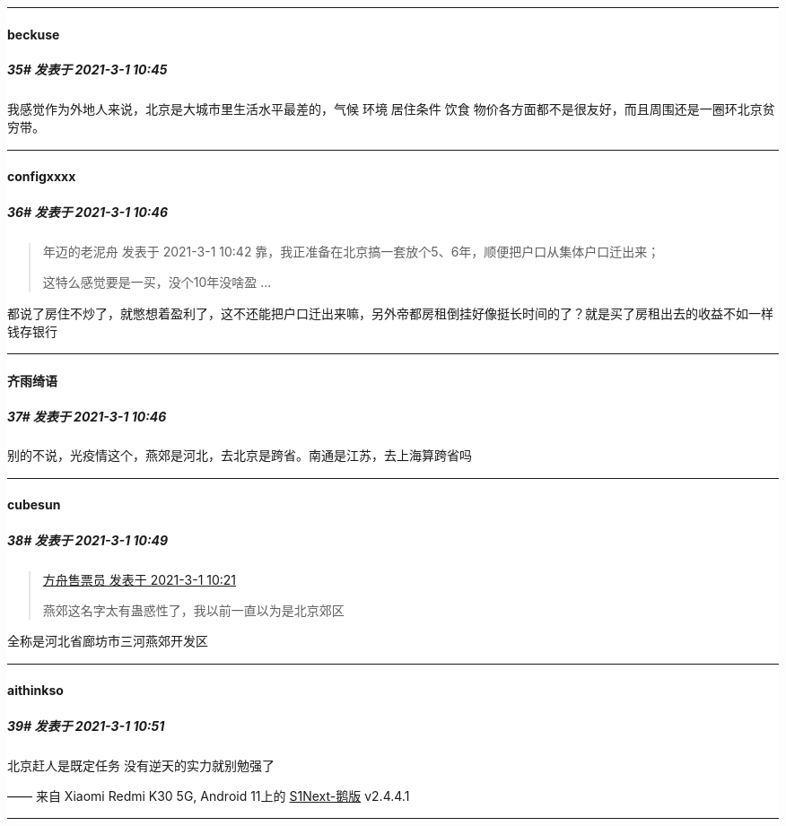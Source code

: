 
-----

####  beckuse  
##### 35#       发表于 2021-3-1 10:45


我感觉作为外地人来说，北京是大城市里生活水平最差的，气候 环境 居住条件 饮食 物价各方面都不是很友好，而且周围还是一圈环北京贫穷带。


-----

####  configxxxx  
##### 36#       发表于 2021-3-1 10:46


<blockquote>年迈的老泥舟 发表于 2021-3-1 10:42
靠，我正准备在北京搞一套放个5、6年，顺便把户口从集体户口迁出来；

这特么感觉要是一买，没个10年没啥盈 ...</blockquote>
都说了房住不炒了，就憋想着盈利了，这不还能把户口迁出来嘛，另外帝都房租倒挂好像挺长时间的了？就是买了房租出去的收益不如一样钱存银行


-----

####  齐雨绮语  
##### 37#       发表于 2021-3-1 10:46


别的不说，光疫情这个，燕郊是河北，去北京是跨省。南通是江苏，去上海算跨省吗


-----

####  cubesun  
##### 38#       发表于 2021-3-1 10:49


<blockquote><a href="httphttps://bbs.saraba1st.com/2b/forum.php?mod=redirect&amp;goto=findpost&amp;pid=50472910&amp;ptid=1990312" target="_blank">方舟售票员 发表于 2021-3-1 10:21</a>

燕郊这名字太有蛊惑性了，我以前一直以为是北京郊区</blockquote>
全称是河北省廊坊市三河燕郊开发区


-----

####  aithinkso  
##### 39#       发表于 2021-3-1 10:51


北京赶人是既定任务
没有逆天的实力就别勉强了

—— 来自 Xiaomi Redmi K30 5G, Android 11上的 [S1Next-鹅版](https://github.com/ykrank/S1-Next/releases) v2.4.4.1


-----
